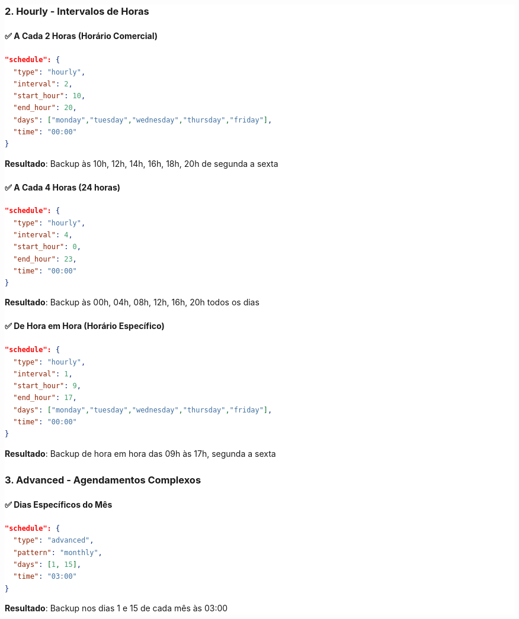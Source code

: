 ### 2. **Hourly** - Intervalos de Horas

#### ✅ A Cada 2 Horas (Horário Comercial)
```json
"schedule": {
  "type": "hourly",
  "interval": 2,
  "start_hour": 10,
  "end_hour": 20,
  "days": ["monday","tuesday","wednesday","thursday","friday"],
  "time": "00:00"
}
```
**Resultado**: Backup às 10h, 12h, 14h, 16h, 18h, 20h de segunda a sexta

#### ✅ A Cada 4 Horas (24 horas)
```json
"schedule": {
  "type": "hourly",
  "interval": 4,
  "start_hour": 0,
  "end_hour": 23,
  "time": "00:00"
}
```
**Resultado**: Backup às 00h, 04h, 08h, 12h, 16h, 20h todos os dias

#### ✅ De Hora em Hora (Horário Específico)
```json
"schedule": {
  "type": "hourly",
  "interval": 1,
  "start_hour": 9,
  "end_hour": 17,
  "days": ["monday","tuesday","wednesday","thursday","friday"],
  "time": "00:00"
}
```
**Resultado**: Backup de hora em hora das 09h às 17h, segunda a sexta

### 3. **Advanced** - Agendamentos Complexos

#### ✅ Dias Específicos do Mês
```json
"schedule": {
  "type": "advanced",
  "pattern": "monthly",
  "days": [1, 15],
  "time": "03:00"
}
```
**Resultado**: Backup nos dias 1 e 15 de cada mês às 03:00
